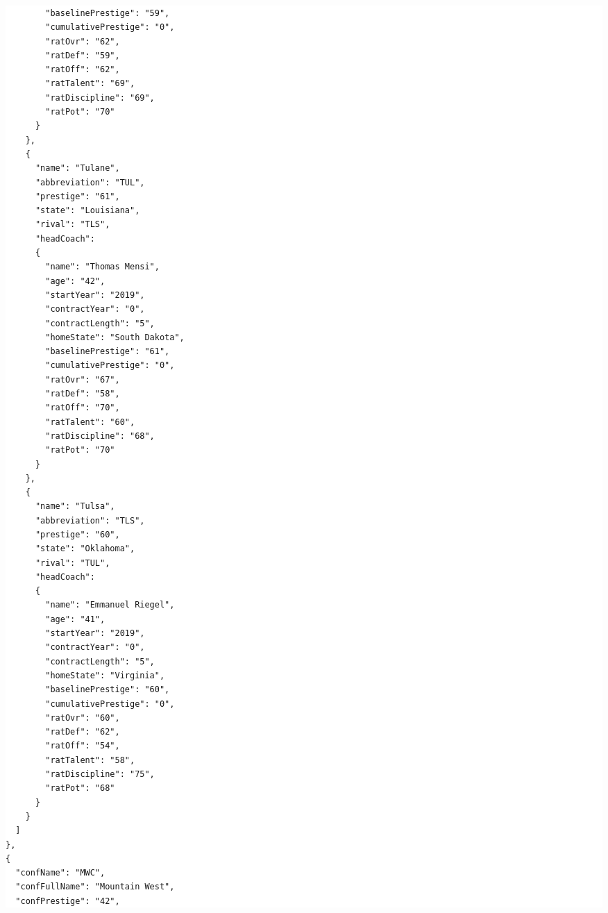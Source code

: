             "baselinePrestige": "59",
            "cumulativePrestige": "0",
            "ratOvr": "62",
            "ratDef": "59",
            "ratOff": "62",
            "ratTalent": "69",
            "ratDiscipline": "69",
            "ratPot": "70"
          }
        },        
        {
          "name": "Tulane",
          "abbreviation": "TUL",
          "prestige": "61",
          "state": "Louisiana",
          "rival": "TLS",
          "headCoach": 
          {
            "name": "Thomas Mensi",
            "age": "42",
            "startYear": "2019",
            "contractYear": "0",
            "contractLength": "5",
            "homeState": "South Dakota",
            "baselinePrestige": "61",
            "cumulativePrestige": "0",
            "ratOvr": "67",
            "ratDef": "58",
            "ratOff": "70",
            "ratTalent": "60",
            "ratDiscipline": "68",
            "ratPot": "70"
          }
        },        
        {
          "name": "Tulsa",
          "abbreviation": "TLS",
          "prestige": "60",
          "state": "Oklahoma",
          "rival": "TUL",
          "headCoach": 
          {
            "name": "Emmanuel Riegel",
            "age": "41",
            "startYear": "2019",
            "contractYear": "0",
            "contractLength": "5",
            "homeState": "Virginia",
            "baselinePrestige": "60",
            "cumulativePrestige": "0",
            "ratOvr": "60",
            "ratDef": "62",
            "ratOff": "54",
            "ratTalent": "58",
            "ratDiscipline": "75",
            "ratPot": "68"
          }
        }
      ]
    },    
    {
      "confName": "MWC",
      "confFullName": "Mountain West",
      "confPrestige": "42",